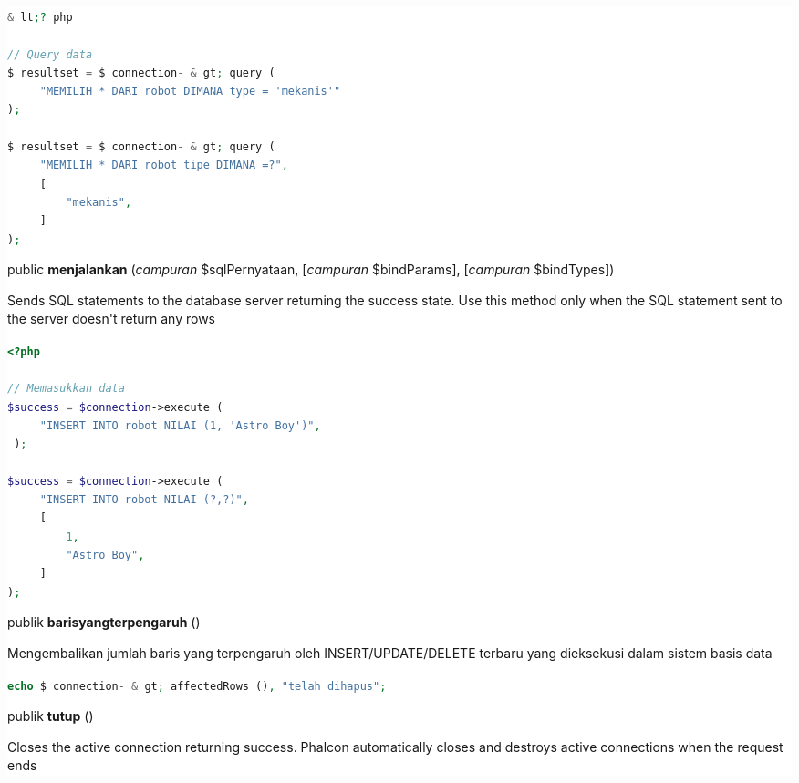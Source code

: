 ```php
& lt;? php

// Query data
$ resultset = $ connection- & gt; query (
     "MEMILIH * DARI robot DIMANA type = 'mekanis'"
);

$ resultset = $ connection- & gt; query (
     "MEMILIH * DARI robot tipe DIMANA =?",
     [
         "mekanis",
     ]
);

```

public **menjalankan** (*campuran* $sqlPernyataan, [*campuran* $bindParams], [*campuran* $bindTypes])

Sends SQL statements to the database server returning the success state. Use this method only when the SQL statement sent to the server doesn't return any rows

```php
<?php

// Memasukkan data
$success = $connection->execute (
     "INSERT INTO robot NILAI (1, 'Astro Boy')",
 );

$success = $connection->execute (
     "INSERT INTO robot NILAI (?,?)",
     [
         1,
         "Astro Boy",
     ]
);

```

publik **barisyangterpengaruh** ()

Mengembalikan jumlah baris yang terpengaruh oleh INSERT/UPDATE/DELETE terbaru yang dieksekusi dalam sistem basis data

```php
echo $ connection- & gt; affectedRows (), "telah dihapus";

```

publik **tutup** ()

Closes the active connection returning success. Phalcon automatically closes and destroys active connections when the request ends
